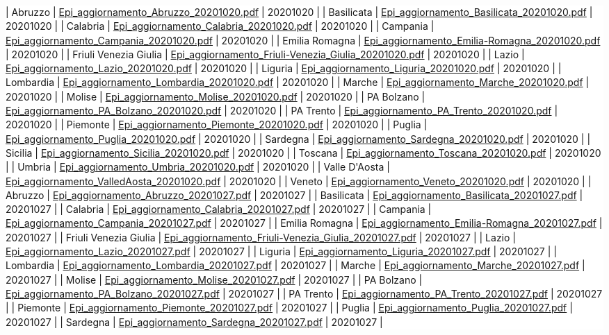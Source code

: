 | Abruzzo | [Epi_aggiornamento_Abruzzo_20201020.pdf](./report/Epi_aggiornamento_Abruzzo_20201020.pdf) | 20201020 |
| Basilicata | [Epi_aggiornamento_Basilicata_20201020.pdf](./report/Epi_aggiornamento_Basilicata_20201020.pdf) | 20201020 |
| Calabria | [Epi_aggiornamento_Calabria_20201020.pdf](./report/Epi_aggiornamento_Calabria_20201020.pdf) | 20201020 |
| Campania | [Epi_aggiornamento_Campania_20201020.pdf](./report/Epi_aggiornamento_Campania_20201020.pdf) | 20201020 |
| Emilia Romagna | [Epi_aggiornamento_Emilia-Romagna_20201020.pdf](./report/Epi_aggiornamento_Emilia-Romagna_20201020.pdf) | 20201020 |
| Friuli Venezia Giulia | [Epi_aggiornamento_Friuli-Venezia_Giulia_20201020.pdf](./report/Epi_aggiornamento_Friuli-Venezia_Giulia_20201020.pdf) | 20201020 |
| Lazio | [Epi_aggiornamento_Lazio_20201020.pdf](./report/Epi_aggiornamento_Lazio_20201020.pdf) | 20201020 |
| Liguria | [Epi_aggiornamento_Liguria_20201020.pdf](./report/Epi_aggiornamento_Liguria_20201020.pdf) | 20201020 |
| Lombardia | [Epi_aggiornamento_Lombardia_20201020.pdf](./report/Epi_aggiornamento_Lombardia_20201020.pdf) | 20201020 |
| Marche | [Epi_aggiornamento_Marche_20201020.pdf](./report/Epi_aggiornamento_Marche_20201020.pdf) | 20201020 |
| Molise | [Epi_aggiornamento_Molise_20201020.pdf](./report/Epi_aggiornamento_Molise_20201020.pdf) | 20201020 |
| PA Bolzano | [Epi_aggiornamento_PA_Bolzano_20201020.pdf](./report/Epi_aggiornamento_PA_Bolzano_20201020.pdf) | 20201020 |
| PA Trento | [Epi_aggiornamento_PA_Trento_20201020.pdf](./report/Epi_aggiornamento_PA_Trento_20201020.pdf) | 20201020 |
| Piemonte | [Epi_aggiornamento_Piemonte_20201020.pdf](./report/Epi_aggiornamento_Piemonte_20201020.pdf) | 20201020 |
| Puglia | [Epi_aggiornamento_Puglia_20201020.pdf](./report/Epi_aggiornamento_Puglia_20201020.pdf) | 20201020 |
| Sardegna | [Epi_aggiornamento_Sardegna_20201020.pdf](./report/Epi_aggiornamento_Sardegna_20201020.pdf) | 20201020 |
| Sicilia | [Epi_aggiornamento_Sicilia_20201020.pdf](./report/Epi_aggiornamento_Sicilia_20201020.pdf) | 20201020 |
| Toscana | [Epi_aggiornamento_Toscana_20201020.pdf](./report/Epi_aggiornamento_Toscana_20201020.pdf) | 20201020 |
| Umbria | [Epi_aggiornamento_Umbria_20201020.pdf](./report/Epi_aggiornamento_Umbria_20201020.pdf) | 20201020 |
| Valle D'Aosta | [Epi_aggiornamento_ValledAosta_20201020.pdf](./report/Epi_aggiornamento_ValledAosta_20201020.pdf) | 20201020 |
| Veneto | [Epi_aggiornamento_Veneto_20201020.pdf](./report/Epi_aggiornamento_Veneto_20201020.pdf) | 20201020 |
| Abruzzo | [Epi_aggiornamento_Abruzzo_20201027.pdf](./report/Epi_aggiornamento_Abruzzo_20201027.pdf) | 20201027 |
| Basilicata | [Epi_aggiornamento_Basilicata_20201027.pdf](./report/Epi_aggiornamento_Basilicata_20201027.pdf) | 20201027 |
| Calabria | [Epi_aggiornamento_Calabria_20201027.pdf](./report/Epi_aggiornamento_Calabria_20201027.pdf) | 20201027 |
| Campania | [Epi_aggiornamento_Campania_20201027.pdf](./report/Epi_aggiornamento_Campania_20201027.pdf) | 20201027 |
| Emilia Romagna | [Epi_aggiornamento_Emilia-Romagna_20201027.pdf](./report/Epi_aggiornamento_Emilia-Romagna_20201027.pdf) | 20201027 |
| Friuli Venezia Giulia | [Epi_aggiornamento_Friuli-Venezia_Giulia_20201027.pdf](./report/Epi_aggiornamento_Friuli-Venezia_Giulia_20201027.pdf) | 20201027 |
| Lazio | [Epi_aggiornamento_Lazio_20201027.pdf](./report/Epi_aggiornamento_Lazio_20201027.pdf) | 20201027 |
| Liguria | [Epi_aggiornamento_Liguria_20201027.pdf](./report/Epi_aggiornamento_Liguria_20201027.pdf) | 20201027 |
| Lombardia | [Epi_aggiornamento_Lombardia_20201027.pdf](./report/Epi_aggiornamento_Lombardia_20201027.pdf) | 20201027 |
| Marche | [Epi_aggiornamento_Marche_20201027.pdf](./report/Epi_aggiornamento_Marche_20201027.pdf) | 20201027 |
| Molise | [Epi_aggiornamento_Molise_20201027.pdf](./report/Epi_aggiornamento_Molise_20201027.pdf) | 20201027 |
| PA Bolzano | [Epi_aggiornamento_PA_Bolzano_20201027.pdf](./report/Epi_aggiornamento_PA_Bolzano_20201027.pdf) | 20201027 |
| PA Trento | [Epi_aggiornamento_PA_Trento_20201027.pdf](./report/Epi_aggiornamento_PA_Trento_20201027.pdf) | 20201027 |
| Piemonte | [Epi_aggiornamento_Piemonte_20201027.pdf](./report/Epi_aggiornamento_Piemonte_20201027.pdf) | 20201027 |
| Puglia | [Epi_aggiornamento_Puglia_20201027.pdf](./report/Epi_aggiornamento_Puglia_20201027.pdf) | 20201027 |
| Sardegna | [Epi_aggiornamento_Sardegna_20201027.pdf](./report/Epi_aggiornamento_Sardegna_20201027.pdf) | 20201027 |